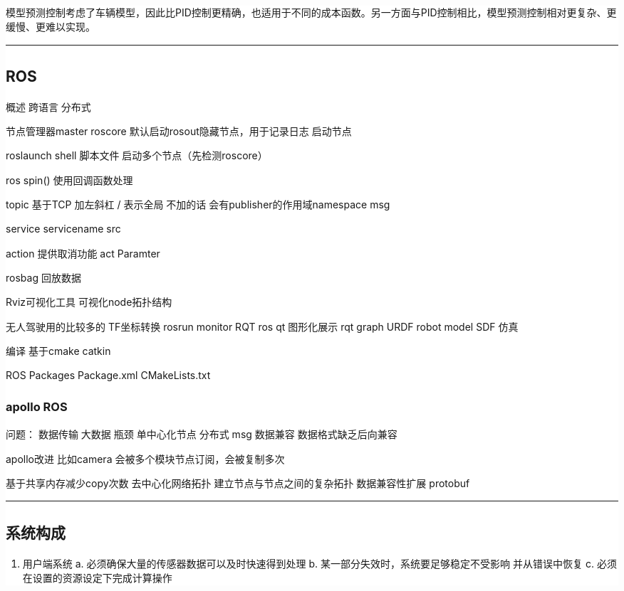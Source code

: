 模型预测控制考虑了车辆模型，因此比PID控制更精确，也适用于不同的成本函数。另一方面与PID控制相比，模型预测控制相对更复杂、更缓慢、更难以实现。

-------
## ROS
概述
跨语言 分布式

节点管理器master roscore 默认启动rosout隐藏节点，用于记录日志
启动节点 

roslaunch shell 脚本文件   启动多个节点（先检测roscore）

ros spin() 使用回调函数处理

topic  基于TCP 加左斜杠 / 表示全局  不加的话 会有publisher的作用域namespace
msg

service servicename 
src

action 提供取消功能 act
Paramter 

rosbag 回放数据

Rviz可视化工具 可视化node拓扑结构

无人驾驶用的比较多的
TF坐标转换 rosrun monitor
RQT ros qt 图形化展示 rqt graph
URDF robot model
SDF 仿真

编译 基于cmake catkin

ROS Packages
Package.xml 
CMakeLists.txt 


### apollo ROS

问题：
数据传输 大数据 瓶颈
单中心化节点
分布式
msg 数据兼容 数据格式缺乏后向兼容

apollo改进
比如camera 会被多个模块节点订阅，会被复制多次

基于共享内存减少copy次数
去中心化网络拓扑 建立节点与节点之间的复杂拓扑
数据兼容性扩展 protobuf 




-------
## 系统构成
1. 用户端系统
a. 必须确保大量的传感器数据可以及时快速得到处理
b. 某一部分失效时，系统要足够稳定不受影响 并从错误中恢复
c. 必须在设置的资源设定下完成计算操作
